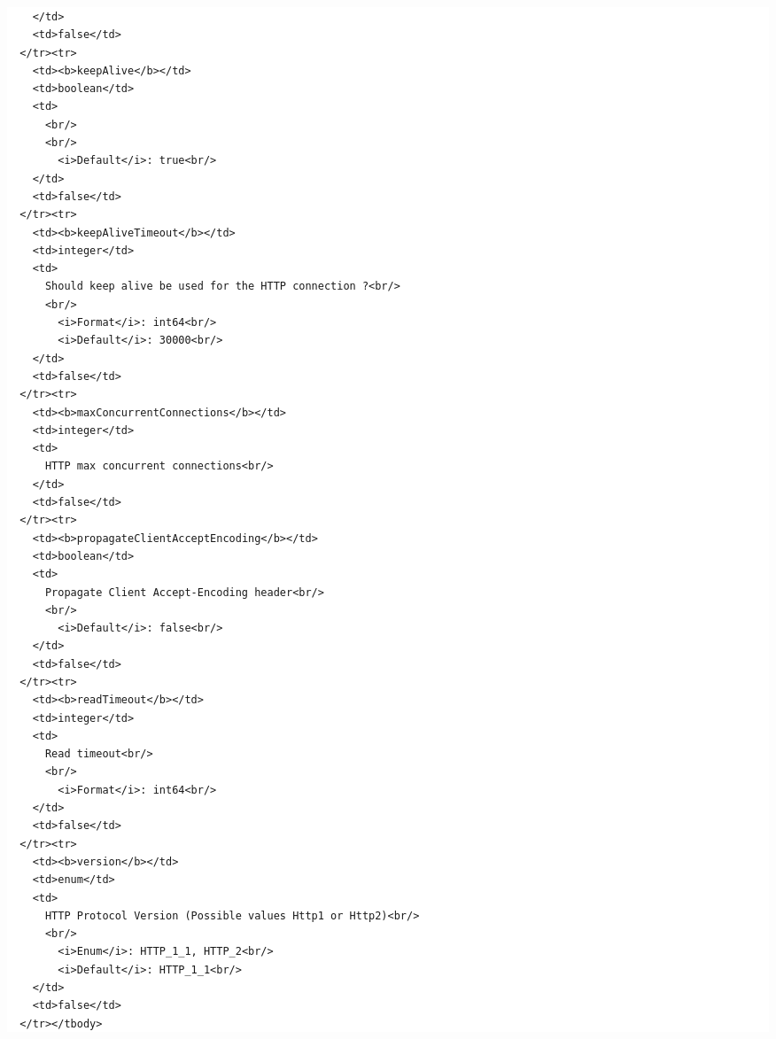         </td>
        <td>false</td>
      </tr><tr>
        <td><b>keepAlive</b></td>
        <td>boolean</td>
        <td>
          <br/>
          <br/>
            <i>Default</i>: true<br/>
        </td>
        <td>false</td>
      </tr><tr>
        <td><b>keepAliveTimeout</b></td>
        <td>integer</td>
        <td>
          Should keep alive be used for the HTTP connection ?<br/>
          <br/>
            <i>Format</i>: int64<br/>
            <i>Default</i>: 30000<br/>
        </td>
        <td>false</td>
      </tr><tr>
        <td><b>maxConcurrentConnections</b></td>
        <td>integer</td>
        <td>
          HTTP max concurrent connections<br/>
        </td>
        <td>false</td>
      </tr><tr>
        <td><b>propagateClientAcceptEncoding</b></td>
        <td>boolean</td>
        <td>
          Propagate Client Accept-Encoding header<br/>
          <br/>
            <i>Default</i>: false<br/>
        </td>
        <td>false</td>
      </tr><tr>
        <td><b>readTimeout</b></td>
        <td>integer</td>
        <td>
          Read timeout<br/>
          <br/>
            <i>Format</i>: int64<br/>
        </td>
        <td>false</td>
      </tr><tr>
        <td><b>version</b></td>
        <td>enum</td>
        <td>
          HTTP Protocol Version (Possible values Http1 or Http2)<br/>
          <br/>
            <i>Enum</i>: HTTP_1_1, HTTP_2<br/>
            <i>Default</i>: HTTP_1_1<br/>
        </td>
        <td>false</td>
      </tr></tbody>
</table>
